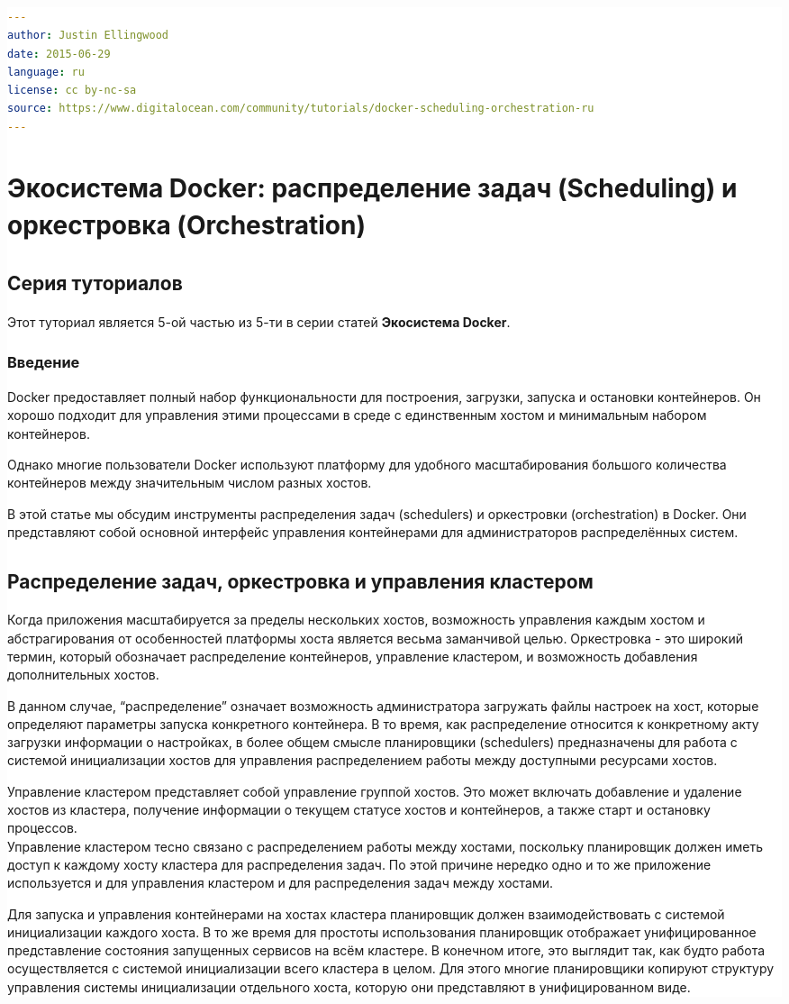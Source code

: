 ```yaml
---
author: Justin Ellingwood
date: 2015-06-29
language: ru
license: cc by-nc-sa
source: https://www.digitalocean.com/community/tutorials/docker-scheduling-orchestration-ru
---
```


# Экосистема Docker: распределение задач (Scheduling) и оркестровка (Orchestration)

## Серия туториалов

Этот туториал является 5-ой частью из 5-ти в серии статей **Экосистема Docker**.

### Введение

Docker предоставляет полный набор функциональности для построения, загрузки, запуска и остановки контейнеров. Он хорошо подходит для управления этими процессами в среде с единственным хостом и минимальным набором контейнеров.

Однако многие пользователи Docker используют платформу для удобного масштабирования большого количества контейнеров между значительным числом разных хостов.

В этой статье мы обсудим инструменты распределения задач (schedulers) и оркестровки (orchestration) в Docker. Они представляют собой основной интерфейс управления контейнерами для администраторов распределённых систем.

## Распределение задач, оркестровка и управления кластером

Когда приложения масштабируется за пределы нескольких хостов, возможность управления каждым хостом и абстрагирования от особенностей платформы хоста является весьма заманчивой целью. Оркестровка - это широкий термин, который обозначает распределение контейнеров, управление кластером, и возможность добавления дополнительных хостов.

В данном случае, “распределение” означает возможность администратора загружать файлы настроек на хост, которые определяют параметры запуска конкретного контейнера. В то время, как распределение относится к конкретному акту загрузки информации о настройках, в более общем смысле планировщики (schedulers) предназначены для работа с системой инициализации хостов для управления распределением работы между доступными ресурсами хостов.

Управление кластером представляет собой управление группой хостов. Это может включать добавление и удаление хостов из кластера, получение информации о текущем статусе хостов и контейнеров, а также старт и остановку процессов.  
Управление кластером тесно связано с распределением работы между хостами, поскольку планировщик должен иметь доступ к каждому хосту кластера для распределения задач. По этой причине нередко одно и то же приложение используется и для управления кластером и для распределения задач между хостами.

Для запуска и управления контейнерами на хостах кластера планировщик должен взаимодействовать с системой инициализации каждого хоста. В то же время для простоты использования планировщик отображает унифицированное представление состояния запущенных сервисов на всём кластере. В конечном итоге, это выглядит так, как будто работа осуществляется с системой инициализации всего кластера в целом. Для этого многие планировщики копируют структуру управления системы инициализации отдельного хоста, которую они представляют в унифицированном виде.
